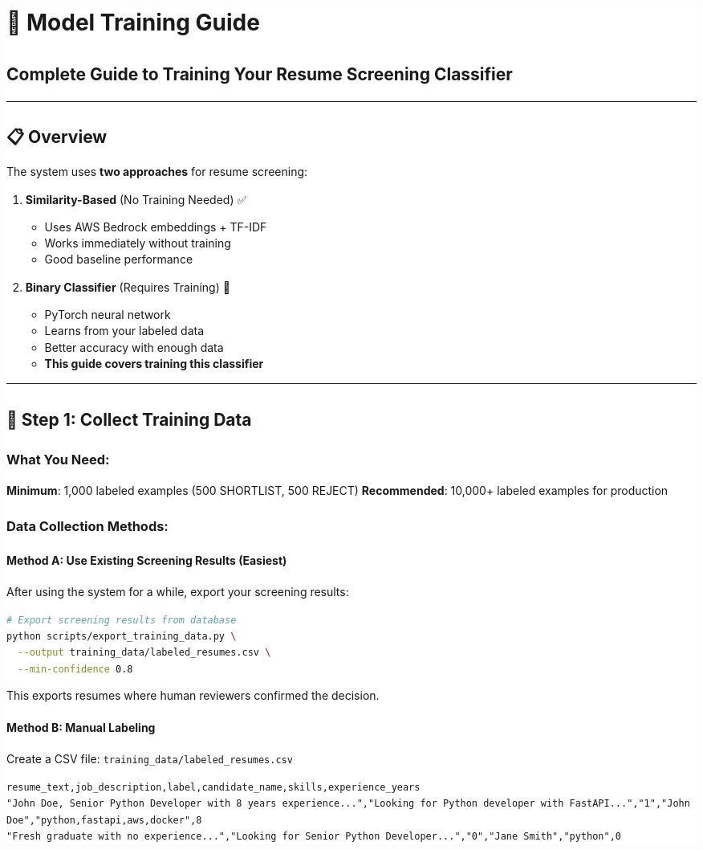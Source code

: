 # 🧠 Model Training Guide

## Complete Guide to Training Your Resume Screening Classifier

---

## 📋 **Overview**

The system uses **two approaches** for resume screening:

1. **Similarity-Based** (No Training Needed) ✅
   - Uses AWS Bedrock embeddings + TF-IDF
   - Works immediately without training
   - Good baseline performance

2. **Binary Classifier** (Requires Training) 🎯
   - PyTorch neural network
   - Learns from your labeled data
   - Better accuracy with enough data
   - **This guide covers training this classifier**

---

## 🎯 **Step 1: Collect Training Data**

### What You Need:

**Minimum**: 1,000 labeled examples (500 SHORTLIST, 500 REJECT)
**Recommended**: 10,000+ labeled examples for production

### Data Collection Methods:

#### **Method A: Use Existing Screening Results** (Easiest)

After using the system for a while, export your screening results:

```bash
# Export screening results from database
python scripts/export_training_data.py \
  --output training_data/labeled_resumes.csv \
  --min-confidence 0.8
```

This exports resumes where human reviewers confirmed the decision.

#### **Method B: Manual Labeling**

Create a CSV file: `training_data/labeled_resumes.csv`

```csv
resume_text,job_description,label,candidate_name,skills,experience_years
"John Doe, Senior Python Developer with 8 years experience...","Looking for Python developer with FastAPI...","1","John Doe","python,fastapi,aws,docker",8
"Fresh graduate with no experience...","Looking for Senior Python Developer...","0","Jane Smith","python",0
```
